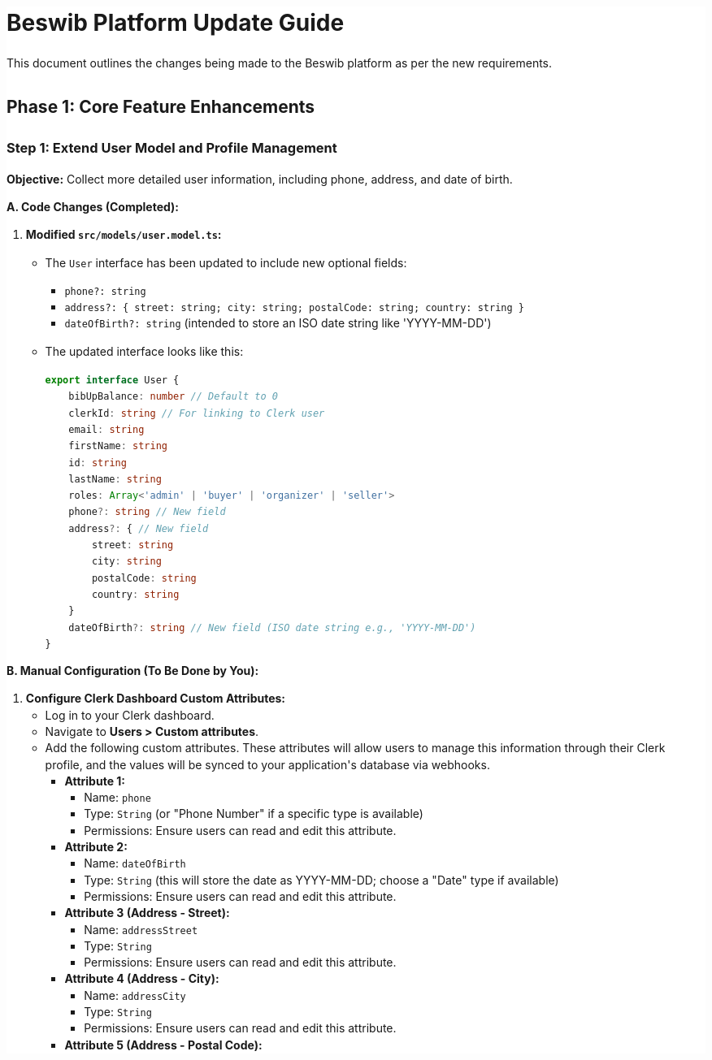 # Beswib Platform Update Guide

This document outlines the changes being made to the Beswib platform as per the new requirements.

## Phase 1: Core Feature Enhancements

### Step 1: Extend User Model and Profile Management

**Objective:** Collect more detailed user information, including phone, address, and date of birth.

**A. Code Changes (Completed):**

1.  **Modified `src/models/user.model.ts`:**
    *   The `User` interface has been updated to include new optional fields:
        *   `phone?: string`
        *   `address?: { street: string; city: string; postalCode: string; country: string }`
        *   `dateOfBirth?: string` (intended to store an ISO date string like 'YYYY-MM-DD')

    *   The updated interface looks like this:

        ```typescript
        export interface User {
            bibUpBalance: number // Default to 0
            clerkId: string // For linking to Clerk user
            email: string
            firstName: string
            id: string
            lastName: string
            roles: Array<'admin' | 'buyer' | 'organizer' | 'seller'>
            phone?: string // New field
            address?: { // New field
                street: string
                city: string
                postalCode: string
                country: string
            }
            dateOfBirth?: string // New field (ISO date string e.g., 'YYYY-MM-DD')
        }
        ```

**B. Manual Configuration (To Be Done by You):**

1.  **Configure Clerk Dashboard Custom Attributes:**
    *   Log in to your Clerk dashboard.
    *   Navigate to **Users > Custom attributes**.
    *   Add the following custom attributes. These attributes will allow users to manage this information through their Clerk profile, and the values will be synced to your application's database via webhooks.
        *   **Attribute 1:**
            *   Name: `phone`
            *   Type: `String` (or "Phone Number" if a specific type is available)
            *   Permissions: Ensure users can read and edit this attribute.
        *   **Attribute 2:**
            *   Name: `dateOfBirth`
            *   Type: `String` (this will store the date as YYYY-MM-DD; choose a "Date" type if available)
            *   Permissions: Ensure users can read and edit this attribute.
        *   **Attribute 3 (Address - Street):**
            *   Name: `addressStreet`
            *   Type: `String`
            *   Permissions: Ensure users can read and edit this attribute.
        *   **Attribute 4 (Address - City):**
            *   Name: `addressCity`
            *   Type: `String`
            *   Permissions: Ensure users can read and edit this attribute.
        *   **Attribute 5 (Address - Postal Code):**
